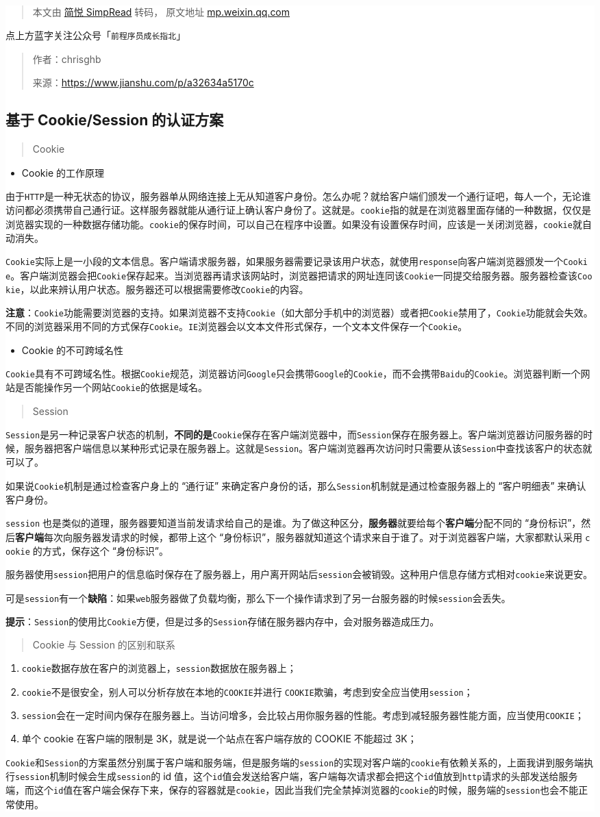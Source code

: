 > 本文由 [简悦 SimpRead](http://ksria.com/simpread/) 转码， 原文地址 [mp.weixin.qq.com](https://mp.weixin.qq.com/s/PUoY5JnQHoZWkOd6oAVCug)

点上方蓝字关注公众号「`前程序员成长指北`」  

> 作者：chrisghb
> 
> 来源：https://www.jianshu.com/p/a32634a5170c

基于 Cookie/Session 的认证方案
-----------------------

> Cookie

*   Cookie 的工作原理
    

由于`HTTP`是一种无状态的协议，服务器单从网络连接上无从知道客户身份。怎么办呢？就给客户端们颁发一个通行证吧，每人一个，无论谁访问都必须携带自己通行证。这样服务器就能从通行证上确认客户身份了。这就是。`cookie`指的就是在浏览器里面存储的一种数据，仅仅是浏览器实现的一种数据存储功能。`cookie`的保存时间，可以自己在程序中设置。如果没有设置保存时间，应该是一关闭浏览器，`cookie`就自动消失。

`Cookie`实际上是一小段的文本信息。客户端请求服务器，如果服务器需要记录该用户状态，就使用`response`向客户端浏览器颁发一个`Cookie`。客户端浏览器会把`Cookie`保存起来。当浏览器再请求该网站时，浏览器把请求的网址连同该`Cookie`一同提交给服务器。服务器检查该`Cookie`，以此来辨认用户状态。服务器还可以根据需要修改`Cookie`的内容。

**注意**：`Cookie`功能需要浏览器的支持。如果浏览器不支持`Cookie`（如大部分手机中的浏览器）或者把`Cookie`禁用了，`Cookie`功能就会失效。不同的浏览器采用不同的方式保存`Cookie`。`IE`浏览器会以文本文件形式保存，一个文本文件保存一个`Cookie`。

*   Cookie 的不可跨域名性
    

`Cookie`具有不可跨域名性。根据`Cookie`规范，浏览器访问`Google`只会携带`Google`的`Cookie`，而不会携带`Baidu`的`Cookie`。浏览器判断一个网站是否能操作另一个网站`Cookie`的依据是域名。

> Session

`Session`是另一种记录客户状态的机制，**不同的是**`Cookie`保存在客户端浏览器中，而`Session`保存在服务器上。客户端浏览器访问服务器的时候，服务器把客户端信息以某种形式记录在服务器上。这就是`Session`。客户端浏览器再次访问时只需要从该`Session`中查找该客户的状态就可以了。

如果说`Cookie`机制是通过检查客户身上的 “通行证” 来确定客户身份的话，那么`Session`机制就是通过检查服务器上的 “客户明细表” 来确认客户身份。

`session` 也是类似的道理，服务器要知道当前发请求给自己的是谁。为了做这种区分，**服务器**就要给每个**客户端**分配不同的 “身份标识”，然后**客户端**每次向服务器发请求的时候，都带上这个 “身份标识”，服务器就知道这个请求来自于谁了。对于浏览器客户端，大家都默认采用 `cookie` 的方式，保存这个 “身份标识”。

服务器使用`session`把用户的信息临时保存在了服务器上，用户离开网站后`session`会被销毁。这种用户信息存储方式相对`cookie`来说更安。

可是`session`有一个**缺陷**：如果`web`服务器做了负载均衡，那么下一个操作请求到了另一台服务器的时候`session`会丢失。

**提示**：`Session`的使用比`Cookie`方便，但是过多的`Session`存储在服务器内存中，会对服务器造成压力。

> Cookie 与 Session 的区别和联系

1.  `cookie`数据存放在客户的浏览器上，`session`数据放在服务器上；
    
2.  `cookie`不是很安全，别人可以分析存放在本地的`COOKIE`并进行 `COOKIE`欺骗，考虑到安全应当使用`session`；
    
3.  `session`会在一定时间内保存在服务器上。当访问增多，会比较占用你服务器的性能。考虑到减轻服务器性能方面，应当使用`COOKIE`；
    
4.  单个 cookie 在客户端的限制是 3K，就是说一个站点在客户端存放的 COOKIE 不能超过 3K；
    

`Cookie`和`Session`的方案虽然分别属于客户端和服务端，但是服务端的`session`的实现对客户端的`cookie`有依赖关系的，上面我讲到服务端执行`session`机制时候会生成`session`的 id 值，这个`id`值会发送给客户端，客户端每次请求都会把这个`id`值放到`http`请求的头部发送给服务端，而这个`id`值在客户端会保存下来，保存的容器就是`cookie`，因此当我们完全禁掉浏览器的`cookie`的时候，服务端的`session`也会不能正常使用。
